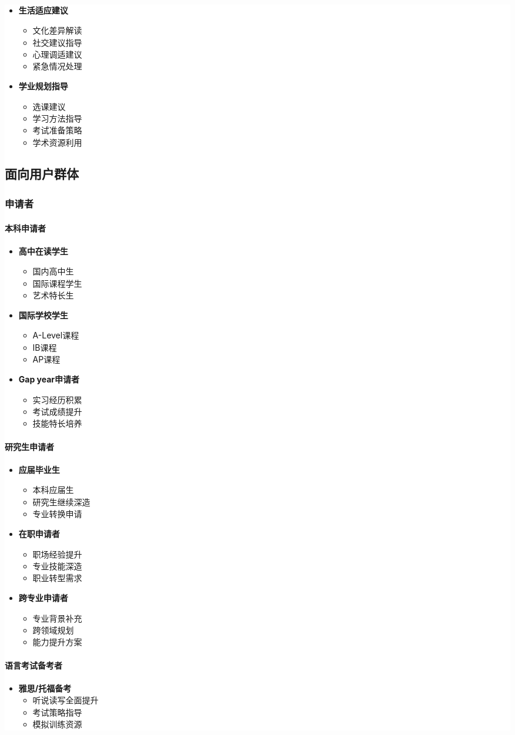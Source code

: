 - **生活适应建议**
  - 文化差异解读
  - 社交建议指导
  - 心理调适建议
  - 紧急情况处理

- **学业规划指导**
  - 选课建议
  - 学习方法指导
  - 考试准备策略
  - 学术资源利用

## 面向用户群体

### 申请者

#### 本科申请者
- **高中在读学生**
  - 国内高中生
  - 国际课程学生
  - 艺术特长生
  
- **国际学校学生**
  - A-Level课程
  - IB课程
  - AP课程
  
- **Gap year申请者**
  - 实习经历积累
  - 考试成绩提升
  - 技能特长培养

#### 研究生申请者
- **应届毕业生**
  - 本科应届生
  - 研究生继续深造
  - 专业转换申请
  
- **在职申请者**
  - 职场经验提升
  - 专业技能深造
  - 职业转型需求
  
- **跨专业申请者**
  - 专业背景补充
  - 跨领域规划
  - 能力提升方案

#### 语言考试备考者
- **雅思/托福备考**
  - 听说读写全面提升
  - 考试策略指导
  - 模拟训练资源
  